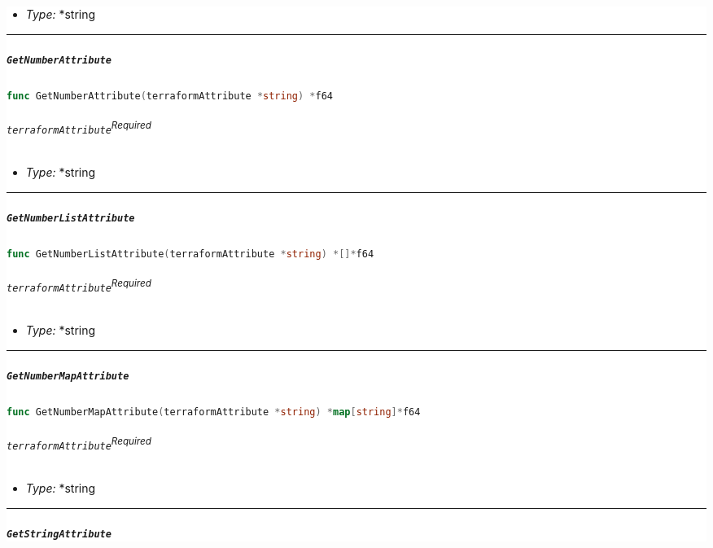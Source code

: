 - *Type:* *string

---

##### `GetNumberAttribute` <a name="GetNumberAttribute" id="@cdktf/provider-ionoscloud.nfsCluster.NfsClusterNfsOutputReference.getNumberAttribute"></a>

```go
func GetNumberAttribute(terraformAttribute *string) *f64
```

###### `terraformAttribute`<sup>Required</sup> <a name="terraformAttribute" id="@cdktf/provider-ionoscloud.nfsCluster.NfsClusterNfsOutputReference.getNumberAttribute.parameter.terraformAttribute"></a>

- *Type:* *string

---

##### `GetNumberListAttribute` <a name="GetNumberListAttribute" id="@cdktf/provider-ionoscloud.nfsCluster.NfsClusterNfsOutputReference.getNumberListAttribute"></a>

```go
func GetNumberListAttribute(terraformAttribute *string) *[]*f64
```

###### `terraformAttribute`<sup>Required</sup> <a name="terraformAttribute" id="@cdktf/provider-ionoscloud.nfsCluster.NfsClusterNfsOutputReference.getNumberListAttribute.parameter.terraformAttribute"></a>

- *Type:* *string

---

##### `GetNumberMapAttribute` <a name="GetNumberMapAttribute" id="@cdktf/provider-ionoscloud.nfsCluster.NfsClusterNfsOutputReference.getNumberMapAttribute"></a>

```go
func GetNumberMapAttribute(terraformAttribute *string) *map[string]*f64
```

###### `terraformAttribute`<sup>Required</sup> <a name="terraformAttribute" id="@cdktf/provider-ionoscloud.nfsCluster.NfsClusterNfsOutputReference.getNumberMapAttribute.parameter.terraformAttribute"></a>

- *Type:* *string

---

##### `GetStringAttribute` <a name="GetStringAttribute" id="@cdktf/provider-ionoscloud.nfsCluster.NfsClusterNfsOutputReference.getStringAttribute"></a>

